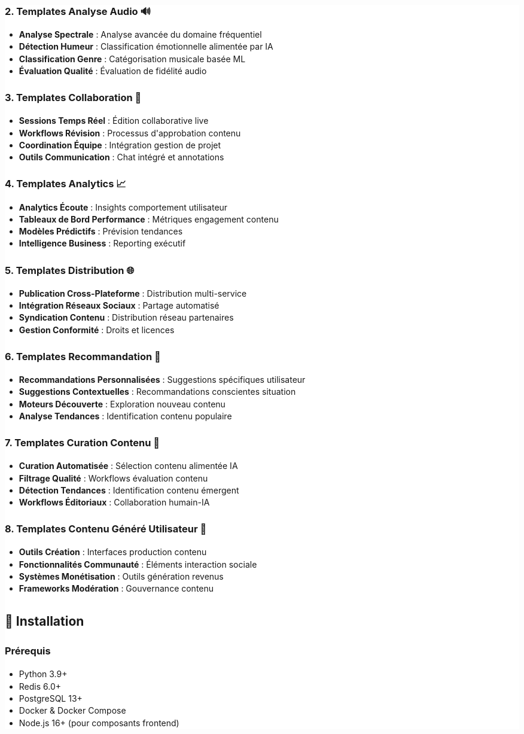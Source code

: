 ### 2. **Templates Analyse Audio** 🔊
- **Analyse Spectrale** : Analyse avancée du domaine fréquentiel
- **Détection Humeur** : Classification émotionnelle alimentée par IA
- **Classification Genre** : Catégorisation musicale basée ML
- **Évaluation Qualité** : Évaluation de fidélité audio

### 3. **Templates Collaboration** 🤝
- **Sessions Temps Réel** : Édition collaborative live
- **Workflows Révision** : Processus d'approbation contenu
- **Coordination Équipe** : Intégration gestion de projet
- **Outils Communication** : Chat intégré et annotations

### 4. **Templates Analytics** 📈
- **Analytics Écoute** : Insights comportement utilisateur
- **Tableaux de Bord Performance** : Métriques engagement contenu
- **Modèles Prédictifs** : Prévision tendances
- **Intelligence Business** : Reporting exécutif

### 5. **Templates Distribution** 🌐
- **Publication Cross-Plateforme** : Distribution multi-service
- **Intégration Réseaux Sociaux** : Partage automatisé
- **Syndication Contenu** : Distribution réseau partenaires
- **Gestion Conformité** : Droits et licences

### 6. **Templates Recommandation** 🎯
- **Recommandations Personnalisées** : Suggestions spécifiques utilisateur
- **Suggestions Contextuelles** : Recommandations conscientes situation
- **Moteurs Découverte** : Exploration nouveau contenu
- **Analyse Tendances** : Identification contenu populaire

### 7. **Templates Curation Contenu** 🎨
- **Curation Automatisée** : Sélection contenu alimentée IA
- **Filtrage Qualité** : Workflows évaluation contenu
- **Détection Tendances** : Identification contenu émergent
- **Workflows Éditoriaux** : Collaboration humain-IA

### 8. **Templates Contenu Généré Utilisateur** 👥
- **Outils Création** : Interfaces production contenu
- **Fonctionnalités Communauté** : Éléments interaction sociale
- **Systèmes Monétisation** : Outils génération revenus
- **Frameworks Modération** : Gouvernance contenu

## 🚀 Installation

### Prérequis
- Python 3.9+
- Redis 6.0+
- PostgreSQL 13+
- Docker & Docker Compose
- Node.js 16+ (pour composants frontend)
